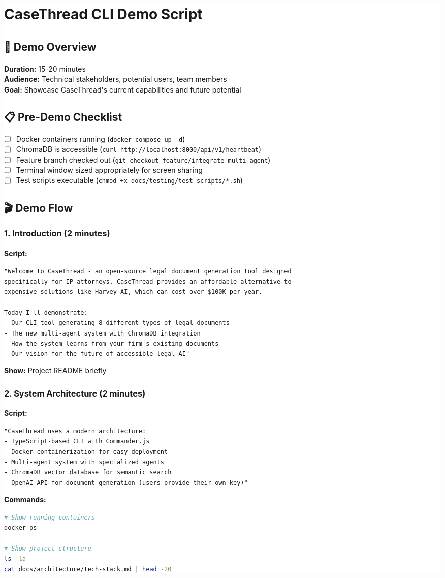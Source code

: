 # CaseThread CLI Demo Script

## 🎯 Demo Overview

**Duration:** 15-20 minutes  
**Audience:** Technical stakeholders, potential users, team members  
**Goal:** Showcase CaseThread's current capabilities and future potential

## 📋 Pre-Demo Checklist

- [ ] Docker containers running (`docker-compose up -d`)
- [ ] ChromaDB is accessible (`curl http://localhost:8000/api/v1/heartbeat`)
- [ ] Feature branch checked out (`git checkout feature/integrate-multi-agent`)
- [ ] Terminal window sized appropriately for screen sharing
- [ ] Test scripts executable (`chmod +x docs/testing/test-scripts/*.sh`)

## 🎬 Demo Flow

### 1. Introduction (2 minutes)

**Script:**
```
"Welcome to CaseThread - an open-source legal document generation tool designed 
specifically for IP attorneys. CaseThread provides an affordable alternative to 
expensive solutions like Harvey AI, which can cost over $100K per year.

Today I'll demonstrate:
- Our CLI tool generating 8 different types of legal documents
- The new multi-agent system with ChromaDB integration
- How the system learns from your firm's existing documents
- Our vision for the future of accessible legal AI"
```

**Show:** Project README briefly

### 2. System Architecture (2 minutes)

**Script:**
```
"CaseThread uses a modern architecture:
- TypeScript-based CLI with Commander.js
- Docker containerization for easy deployment
- Multi-agent system with specialized agents
- ChromaDB vector database for semantic search
- OpenAI API for document generation (users provide their own key)"
```

**Commands:**
```bash
# Show running containers
docker ps

# Show project structure
ls -la
cat docs/architecture/tech-stack.md | head -20
```
